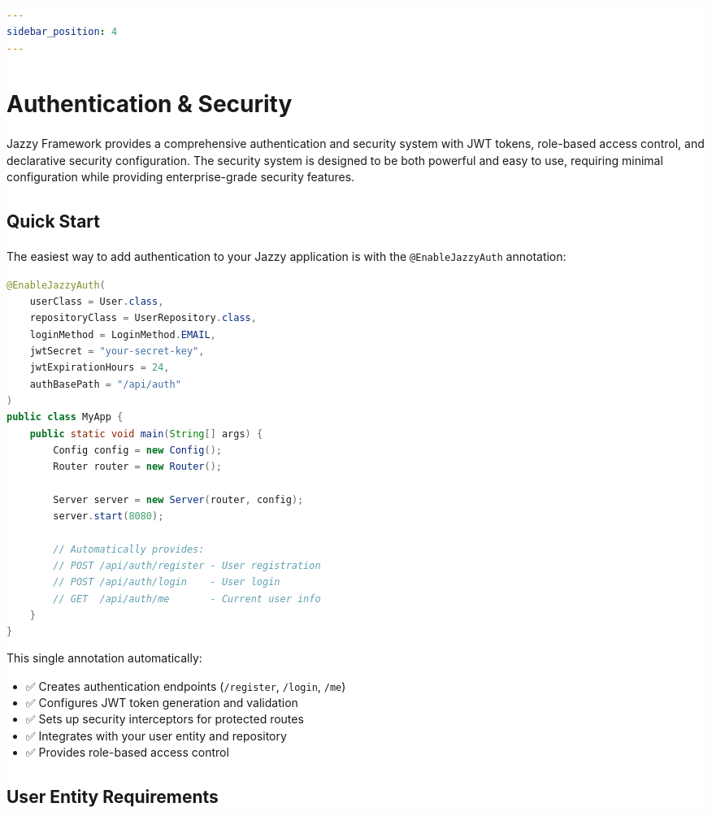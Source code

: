 ```yaml
---
sidebar_position: 4
---
```


# Authentication & Security

Jazzy Framework provides a comprehensive authentication and security system with JWT tokens, role-based access control, and declarative security configuration. The security system is designed to be both powerful and easy to use, requiring minimal configuration while providing enterprise-grade security features.

## Quick Start

The easiest way to add authentication to your Jazzy application is with the `@EnableJazzyAuth` annotation:

```java
@EnableJazzyAuth(
    userClass = User.class,
    repositoryClass = UserRepository.class,
    loginMethod = LoginMethod.EMAIL,
    jwtSecret = "your-secret-key",
    jwtExpirationHours = 24,
    authBasePath = "/api/auth"
)
public class MyApp {
    public static void main(String[] args) {
        Config config = new Config();
        Router router = new Router();
        
        Server server = new Server(router, config);
        server.start(8080);
        
        // Automatically provides:
        // POST /api/auth/register - User registration
        // POST /api/auth/login    - User login  
        // GET  /api/auth/me       - Current user info
    }
}
```

This single annotation automatically:
- ✅ Creates authentication endpoints (`/register`, `/login`, `/me`)
- ✅ Configures JWT token generation and validation
- ✅ Sets up security interceptors for protected routes
- ✅ Integrates with your user entity and repository
- ✅ Provides role-based access control

## User Entity Requirements
